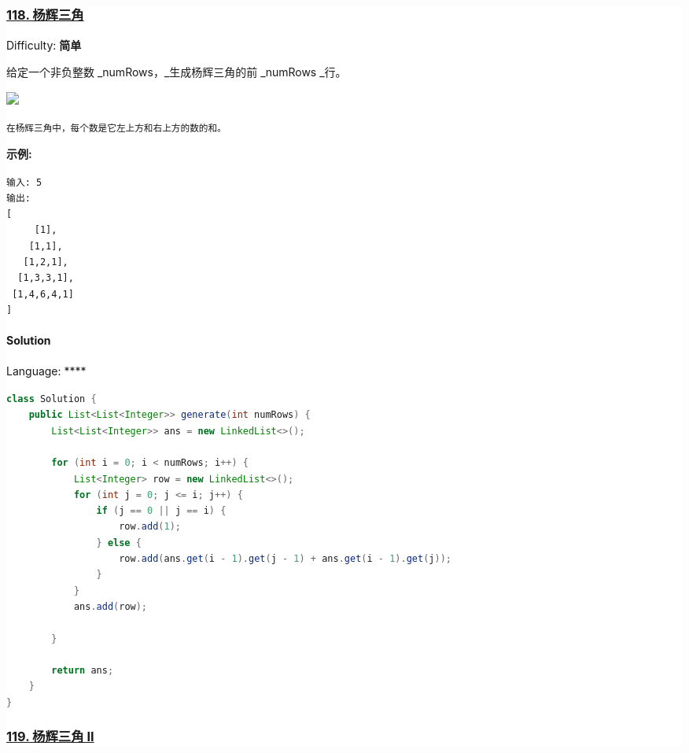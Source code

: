 ### [118\. 杨辉三角](https://leetcode-cn.com/problems/pascals-triangle/)

Difficulty: **简单**


给定一个非负整数 _numRows，_生成杨辉三角的前 _numRows _行。

![](https://upload.wikimedia.org/wikipedia/commons/0/0d/PascalTriangleAnimated2.gif)

<small style="display: inline;">在杨辉三角中，每个数是它左上方和右上方的数的和。</small>

**示例:**

```
输入: 5
输出:
[
     [1],
    [1,1],
   [1,2,1],
  [1,3,3,1],
 [1,4,6,4,1]
]
```


#### Solution

Language: ****

```java
class Solution {
    public List<List<Integer>> generate(int numRows) {
        List<List<Integer>> ans = new LinkedList<>();

        for (int i = 0; i < numRows; i++) {
            List<Integer> row = new LinkedList<>();
            for (int j = 0; j <= i; j++) {
                if (j == 0 || j == i) {
                    row.add(1);
                } else {
                    row.add(ans.get(i - 1).get(j - 1) + ans.get(i - 1).get(j));
                }
            }
            ans.add(row);

        }

        return ans;
    }
}
```

### [119\. 杨辉三角 II](https://leetcode-cn.com/problems/pascals-triangle-ii/)
